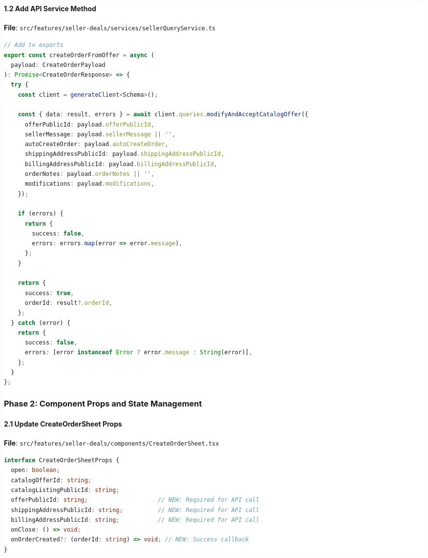 ```typescript
```

#### 1.2 Add API Service Method
**File**: `src/features/seller-deals/services/sellerQueryService.ts`

```typescript
// Add to exports
export const createOrderFromOffer = async (
  payload: CreateOrderPayload
): Promise<CreateOrderResponse> => {
  try {
    const client = generateClient<Schema>();
    
    const { data: result, errors } = await client.queries.modifyAndAcceptCatalogOffer({
      offerPublicId: payload.offerPublicId,
      sellerMessage: payload.sellerMessage || '',
      autoCreateOrder: payload.autoCreateOrder,
      shippingAddressPublicId: payload.shippingAddressPublicId,
      billingAddressPublicId: payload.billingAddressPublicId,
      orderNotes: payload.orderNotes || '',
      modifications: payload.modifications,
    });

    if (errors) {
      return {
        success: false,
        errors: errors.map(error => error.message),
      };
    }

    return {
      success: true,
      orderId: result?.orderId,
    };
  } catch (error) {
    return {
      success: false,
      errors: [error instanceof Error ? error.message : String(error)],
    };
  }
};
```

### Phase 2: Component Props and State Management

#### 2.1 Update CreateOrderSheet Props
**File**: `src/features/seller-deals/components/CreateOrderSheet.tsx`

```typescript
interface CreateOrderSheetProps {
  open: boolean;
  catalogOfferId: string;
  catalogListingPublicId: string;
  offerPublicId: string;                    // NEW: Required for API call
  shippingAddressPublicId: string;          // NEW: Required for API call
  billingAddressPublicId: string;           // NEW: Required for API call
  onClose: () => void;
  onOrderCreated?: (orderId: string) => void; // NEW: Success callback
}
```
